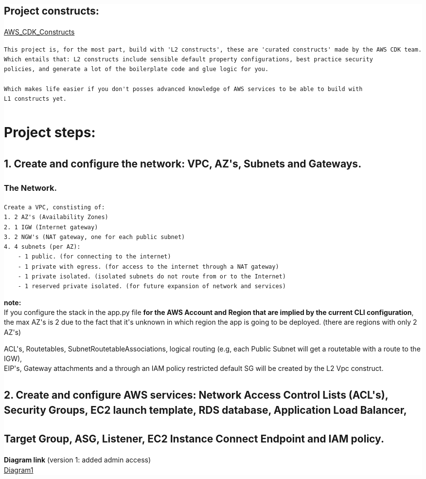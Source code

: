 ## Project constructs:  
[AWS_CDK_Constructs](https://docs.aws.amazon.com/cdk/v2/guide/constructs.html)  

    This project is, for the most part, build with 'L2 constructs', these are 'curated constructs' made by the AWS CDK team.     
    Which entails that: L2 constructs include sensible default property configurations, best practice security   
    policies, and generate a lot of the boilerplate code and glue logic for you.    

    Which makes life easier if you don't posses advanced knowledge of AWS services to be able to build with   
    L1 constructs yet.   
         

# Project steps:      

## 1. Create and configure the network: VPC, AZ's, Subnets and Gateways.   

### The Network.  

    Create a VPC, constisting of:  
    1. 2 AZ's (Availability Zones)  
    2. 1 IGW (Internet gateway)
    3. 2 NGW's (NAT gateway, one for each public subnet)   
    4. 4 subnets (per AZ):    
        - 1 public. (for connecting to the internet)  
        - 1 private with egress. (for access to the internet through a NAT gateway)  
        - 1 private isolated. (isolated subnets do not route from or to the Internet)  
        - 1 reserved private isolated. (for future expansion of network and services)  

**note:**    
If you configure the stack in the app.py file **for the AWS Account and Region that are implied by the current CLI configuration**,   
the max AZ's is 2 due to the fact that it's unknown in which region the app is going to be deployed. (there are regions with only 2 AZ's)  

ACL's, Routetables, SubnetRoutetableAssociations, logical routing (e.g, each Public Subnet will get a routetable with a route to the IGW),     
EIP's, Gateway attachments and a through an IAM policy restricted default SG will be created by the L2 Vpc construct.   


## 2. Create and configure AWS services: Network Access Control Lists (ACL's), Security Groups, EC2 launch template, RDS database, Application Load Balancer,    
## Target Group, ASG, Listener, EC2 Instance Connect Endpoint and IAM policy.   

**Diagram link** (version 1: added admin access)  
[Diagram1](../includes/diagrams/diagram1.png)
